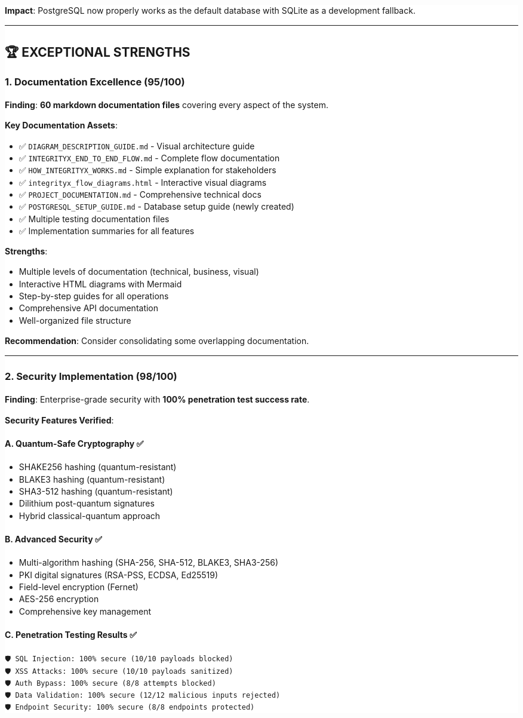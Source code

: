 **Impact**: PostgreSQL now properly works as the default database with SQLite as a development fallback.

---

## 🏆 **EXCEPTIONAL STRENGTHS**

### 1. **Documentation Excellence** (95/100)

**Finding**: **60 markdown documentation files** covering every aspect of the system.

**Key Documentation Assets**:
- ✅ `DIAGRAM_DESCRIPTION_GUIDE.md` - Visual architecture guide
- ✅ `INTEGRITYX_END_TO_END_FLOW.md` - Complete flow documentation
- ✅ `HOW_INTEGRITYX_WORKS.md` - Simple explanation for stakeholders
- ✅ `integrityx_flow_diagrams.html` - Interactive visual diagrams
- ✅ `PROJECT_DOCUMENTATION.md` - Comprehensive technical docs
- ✅ `POSTGRESQL_SETUP_GUIDE.md` - Database setup guide (newly created)
- ✅ Multiple testing documentation files
- ✅ Implementation summaries for all features

**Strengths**:
- Multiple levels of documentation (technical, business, visual)
- Interactive HTML diagrams with Mermaid
- Step-by-step guides for all operations
- Comprehensive API documentation
- Well-organized file structure

**Recommendation**: Consider consolidating some overlapping documentation.

---

### 2. **Security Implementation** (98/100)

**Finding**: Enterprise-grade security with **100% penetration test success rate**.

**Security Features Verified**:

#### A. **Quantum-Safe Cryptography** ✅
- SHAKE256 hashing (quantum-resistant)
- BLAKE3 hashing (quantum-resistant)
- SHA3-512 hashing (quantum-resistant)
- Dilithium post-quantum signatures
- Hybrid classical-quantum approach

#### B. **Advanced Security** ✅
- Multi-algorithm hashing (SHA-256, SHA-512, BLAKE3, SHA3-256)
- PKI digital signatures (RSA-PSS, ECDSA, Ed25519)
- Field-level encryption (Fernet)
- AES-256 encryption
- Comprehensive key management

#### C. **Penetration Testing Results** ✅
```
🛡️ SQL Injection: 100% secure (10/10 payloads blocked)
🛡️ XSS Attacks: 100% secure (10/10 payloads sanitized)
🛡️ Auth Bypass: 100% secure (8/8 attempts blocked)
🛡️ Data Validation: 100% secure (12/12 malicious inputs rejected)
🛡️ Endpoint Security: 100% secure (8/8 endpoints protected)
```
